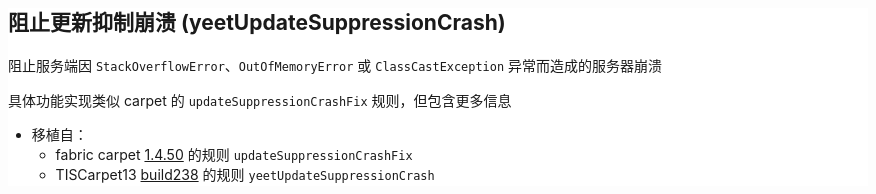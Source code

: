 ## 阻止更新抑制崩溃 (yeetUpdateSuppressionCrash)

阻止服务端因 `StackOverflowError`、`OutOfMemoryError` 或 `ClassCastException` 异常而造成的服务器崩溃

具体功能实现类似 carpet 的 `updateSuppressionCrashFix` 规则，但包含更多信息

- 移植自：
  - fabric carpet [1.4.50](https://github.com/gnembon/fabric-carpet/releases/tag/1.4.50) 的规则 `updateSuppressionCrashFix`
  - TISCarpet13 [build238](https://github.com/TISUnion/TISCarpet113/releases/tag/build238) 的规则 `yeetUpdateSuppressionCrash`
